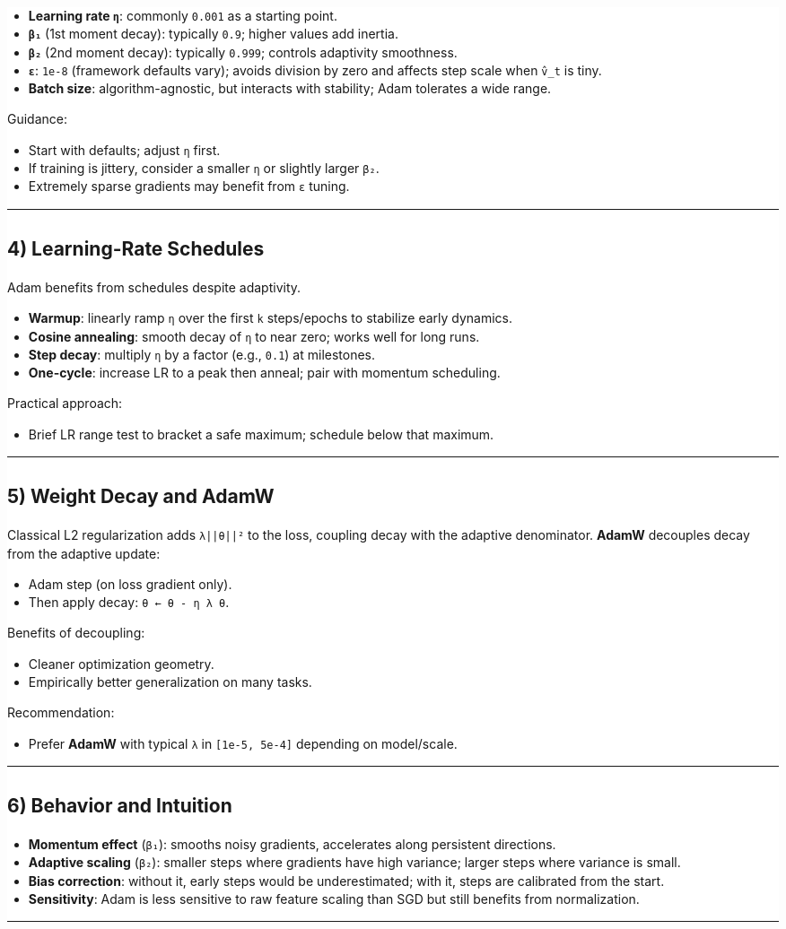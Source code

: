 - **Learning rate `η`**: commonly `0.001` as a starting point.
- **`β₁`** (1st moment decay): typically `0.9`; higher values add inertia.
- **`β₂`** (2nd moment decay): typically `0.999`; controls adaptivity smoothness.
- **`ε`**: `1e-8` (framework defaults vary); avoids division by zero and affects step scale when `v̂_t` is tiny.
- **Batch size**: algorithm-agnostic, but interacts with stability; Adam tolerates a wide range.

Guidance:
- Start with defaults; adjust `η` first.  
- If training is jittery, consider a smaller `η` or slightly larger `β₂`.  
- Extremely sparse gradients may benefit from `ε` tuning.

---

## 4) Learning-Rate Schedules

Adam benefits from schedules despite adaptivity.

- **Warmup**: linearly ramp `η` over the first `k` steps/epochs to stabilize early dynamics.  
- **Cosine annealing**: smooth decay of `η` to near zero; works well for long runs.  
- **Step decay**: multiply `η` by a factor (e.g., `0.1`) at milestones.  
- **One-cycle**: increase LR to a peak then anneal; pair with momentum scheduling.

Practical approach:
- Brief LR range test to bracket a safe maximum; schedule below that maximum.

---

## 5) Weight Decay and AdamW

Classical L2 regularization adds `λ||θ||²` to the loss, coupling decay with the adaptive denominator. **AdamW** decouples decay from the adaptive update:

- Adam step (on loss gradient only).  
- Then apply decay: `θ ← θ - η λ θ`.

Benefits of decoupling:
- Cleaner optimization geometry.  
- Empirically better generalization on many tasks.

Recommendation:
- Prefer **AdamW** with typical `λ` in `[1e-5, 5e-4]` depending on model/scale.

---

## 6) Behavior and Intuition

- **Momentum effect** (`β₁`): smooths noisy gradients, accelerates along persistent directions.  
- **Adaptive scaling** (`β₂`): smaller steps where gradients have high variance; larger steps where variance is small.  
- **Bias correction**: without it, early steps would be underestimated; with it, steps are calibrated from the start.  
- **Sensitivity**: Adam is less sensitive to raw feature scaling than SGD but still benefits from normalization.

---